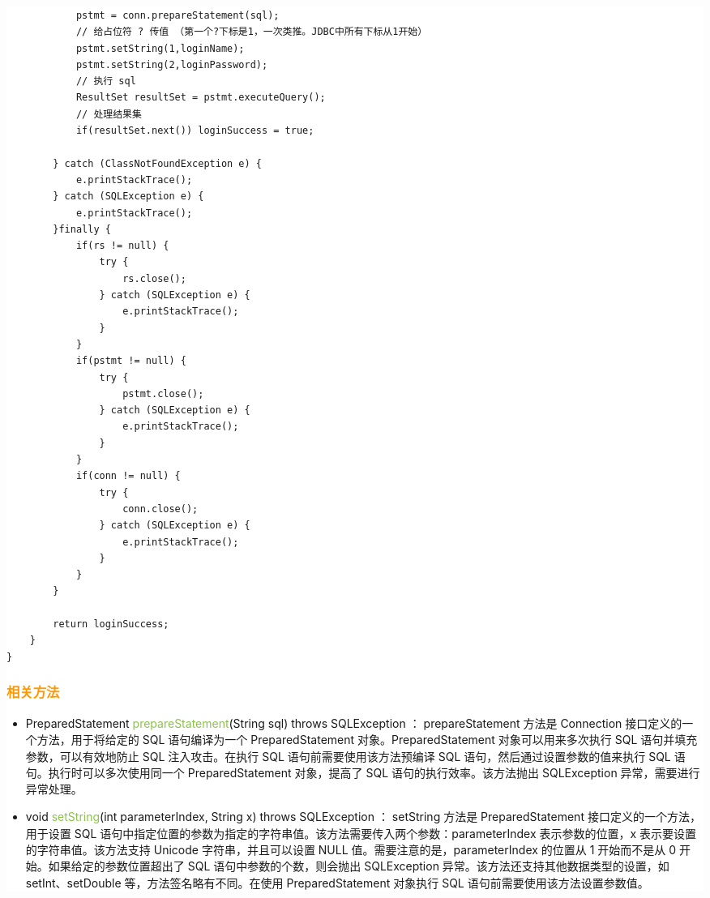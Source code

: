 ```
            pstmt = conn.prepareStatement(sql);
            // 给占位符 ? 传值 （第一个?下标是1，一次类推。JDBC中所有下标从1开始）
            pstmt.setString(1,loginName);
            pstmt.setString(2,loginPassword);
            // 执行 sql
            ResultSet resultSet = pstmt.executeQuery();
            // 处理结果集
            if(resultSet.next()) loginSuccess = true;

        } catch (ClassNotFoundException e) {
            e.printStackTrace();
        } catch (SQLException e) {
            e.printStackTrace();
        }finally {
            if(rs != null) {
                try {
                    rs.close();
                } catch (SQLException e) {
                    e.printStackTrace();
                }
            }
            if(pstmt != null) {
                try {
                    pstmt.close();
                } catch (SQLException e) {
                    e.printStackTrace();
                }
            }
            if(conn != null) {
                try {
                    conn.close();
                } catch (SQLException e) {
                    e.printStackTrace();
                }
            }
        }

        return loginSuccess;
    }
}
```
### <font class="text-color-15" color="#ff9800">相关方法</font>
* PreparedStatement <font class="text-color-11" color="#8bc34a">prepareStatement</font>(String sql) throws SQLException ：
	prepareStatement 方法是 Connection 接口定义的一个方法，用于将给定的 SQL 语句编译为一个 PreparedStatement 对象。PreparedStatement 对象可以用来多次执行 SQL 语句并填充参数，可以有效地防止 SQL 注入攻击。在执行 SQL 语句前需要使用该方法预编译 SQL 语句，然后通过设置参数的值来执行 SQL 语句。执行时可以多次使用同一个 PreparedStatement 对象，提高了 SQL 语句的执行效率。该方法抛出 SQLException 异常，需要进行异常处理。

* void <font class="text-color-101" color="#8bc34a">setString</font>(int parameterIndex, String x) throws SQLException ：
	setString 方法是 PreparedStatement 接口定义的一个方法，用于设置 SQL 语句中指定位置的参数为指定的字符串值。该方法需要传入两个参数：parameterIndex 表示参数的位置，x 表示要设置的字符串值。该方法支持 Unicode 字符串，并且可以设置 NULL 值。需要注意的是，parameterIndex 的位置从 1 开始而不是从 0 开始。如果给定的参数位置超出了 SQL 语句中参数的个数，则会抛出 SQLException 异常。该方法还支持其他数据类型的设置，如 setInt、setDouble 等，方法签名略有不同。在使用 PreparedStatement 对象执行 SQL 语句前需要使用该方法设置参数值。
